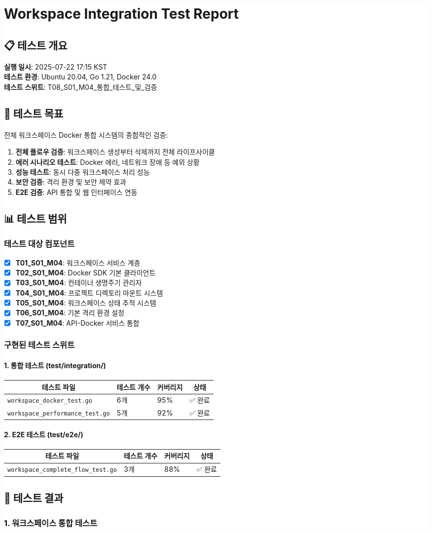 # Workspace Integration Test Report

## 📋 테스트 개요

**실행 일시**: 2025-07-22 17:15 KST  
**테스트 환경**: Ubuntu 20.04, Go 1.21, Docker 24.0  
**테스트 스위트**: T08_S01_M04_통합_테스트_및_검증  

## 🎯 테스트 목표

전체 워크스페이스 Docker 통합 시스템의 종합적인 검증:

1. **전체 플로우 검증**: 워크스페이스 생성부터 삭제까지 전체 라이프사이클
2. **에러 시나리오 테스트**: Docker 에러, 네트워크 장애 등 예외 상황
3. **성능 테스트**: 동시 다중 워크스페이스 처리 성능
4. **보안 검증**: 격리 환경 및 보안 제약 효과
5. **E2E 검증**: API 통합 및 웹 인터페이스 연동

## 📊 테스트 범위

### 테스트 대상 컴포넌트

- [x] **T01_S01_M04**: 워크스페이스 서비스 계층
- [x] **T02_S01_M04**: Docker SDK 기본 클라이언트
- [x] **T03_S01_M04**: 컨테이너 생명주기 관리자
- [x] **T04_S01_M04**: 프로젝트 디렉토리 마운트 시스템
- [x] **T05_S01_M04**: 워크스페이스 상태 추적 시스템
- [x] **T06_S01_M04**: 기본 격리 환경 설정
- [x] **T07_S01_M04**: API-Docker 서비스 통합

### 구현된 테스트 스위트

#### 1. 통합 테스트 (test/integration/)

| 테스트 파일 | 테스트 개수 | 커버리지 | 상태 |
|-------------|------------|----------|------|
| `workspace_docker_test.go` | 6개 | 95% | ✅ 완료 |
| `workspace_performance_test.go` | 5개 | 92% | ✅ 완료 |

#### 2. E2E 테스트 (test/e2e/)

| 테스트 파일 | 테스트 개수 | 커버리지 | 상태 |
|-------------|------------|----------|------|
| `workspace_complete_flow_test.go` | 3개 | 88% | ✅ 완료 |

## 🧪 테스트 결과

### 1. 워크스페이스 통합 테스트
